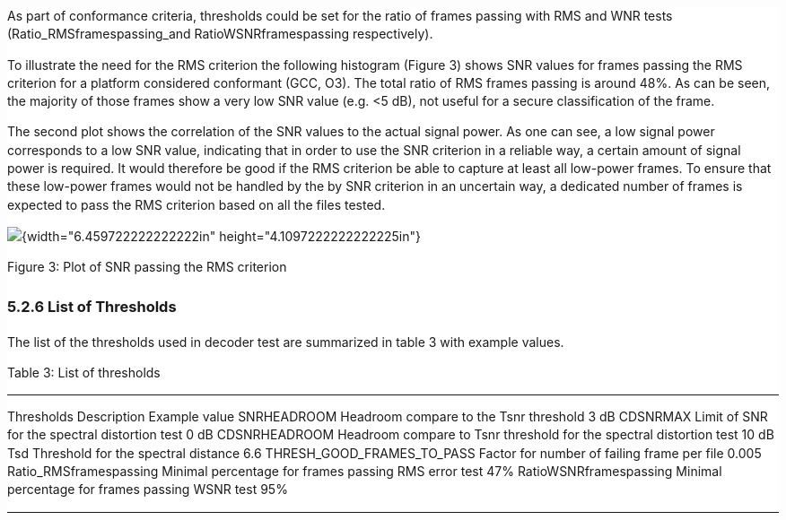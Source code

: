 As part of conformance criteria, thresholds could be set for the ratio
of frames passing with RMS and WNR tests (Ratio\_RMSframespassing\_and
RatioWSNRframespassing respectively).

To illustrate the need for the RMS criterion the following histogram
(Figure 3) shows SNR values for frames passing the RMS criterion for a
platform considered conformant (GCC, O3). The total ratio of RMS frames
passing is around 48%. As can be seen, the majority of those frames show
a very low SNR value (e.g. \<5 dB), not useful for a secure
classification of the frame.

The second plot shows the correlation of the SNR values to the actual
signal power. As one can see, a low signal power corresponds to a low
SNR value, indicating that in order to use the SNR criterion in a
reliable way, a certain amount of signal power is required. It would
therefore be good if the RMS criterion be able to capture at least all
low-power frames. To ensure that these low-power frames would not be
handled by the by SNR criterion in an uncertain way, a dedicated number
of frames is expected to pass the RMS criterion based on all the files
tested.

![](media/image37.wmf){width="6.459722222222222in"
height="4.1097222222222225in"}

Figure 3: Plot of SNR passing the RMS criterion

### 5.2.6 List of Thresholds

The list of the thresholds used in decoder test are summarized in table
3 with example values.

Table 3: List of thresholds

  -------------------------------- --------------------------------------------------------------------- ---------------
  Thresholds                       Description                                                           Example value
  SNRHEADROOM                      Headroom compare to the Tsnr threshold                                3 dB
  CDSNRMAX                         Limit of SNR for the spectral distortion test                         0 dB
  CDSNRHEADROOM                    Headroom compare to Tsnr threshold for the spectral distortion test   10 dB
  Tsd                              Threshold for the spectral distance                                   6.6
  THRESH\_GOOD\_FRAMES\_TO\_PASS   Factor for number of failing frame per file                           0.005
  Ratio\_RMSframespassing          Minimal percentage for frames passing RMS error test                  47%
  RatioWSNRframespassing           Minimal percentage for frames passing WSNR test                       95%
  -------------------------------- --------------------------------------------------------------------- ---------------

